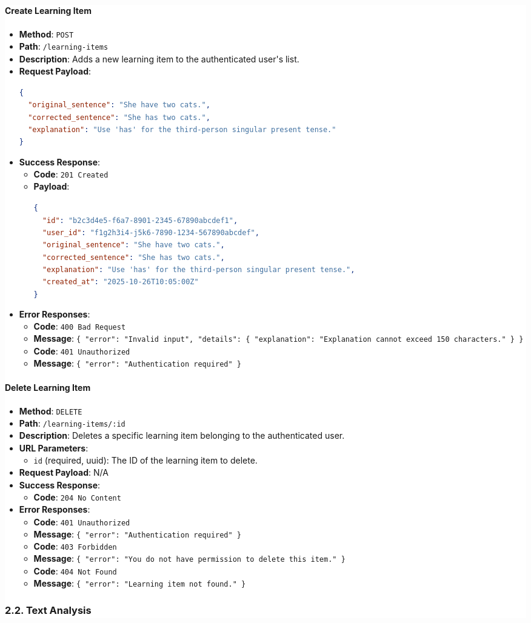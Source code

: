 #### Create Learning Item

- **Method**: `POST`
- **Path**: `/learning-items`
- **Description**: Adds a new learning item to the authenticated user's list.
- **Request Payload**:
  ```json
  {
    "original_sentence": "She have two cats.",
    "corrected_sentence": "She has two cats.",
    "explanation": "Use 'has' for the third-person singular present tense."
  }
  ```
- **Success Response**:
  - **Code**: `201 Created`
  - **Payload**:
    ```json
    {
      "id": "b2c3d4e5-f6a7-8901-2345-67890abcdef1",
      "user_id": "f1g2h3i4-j5k6-7890-1234-567890abcdef",
      "original_sentence": "She have two cats.",
      "corrected_sentence": "She has two cats.",
      "explanation": "Use 'has' for the third-person singular present tense.",
      "created_at": "2025-10-26T10:05:00Z"
    }
    ```
- **Error Responses**:
  - **Code**: `400 Bad Request`
  - **Message**: `{ "error": "Invalid input", "details": { "explanation": "Explanation cannot exceed 150 characters." } }`
  - **Code**: `401 Unauthorized`
  - **Message**: `{ "error": "Authentication required" }`

#### Delete Learning Item

- **Method**: `DELETE`
- **Path**: `/learning-items/:id`
- **Description**: Deletes a specific learning item belonging to the authenticated user.
- **URL Parameters**:
  - `id` (required, uuid): The ID of the learning item to delete.
- **Request Payload**: N/A
- **Success Response**:
  - **Code**: `204 No Content`
- **Error Responses**:
  - **Code**: `401 Unauthorized`
  - **Message**: `{ "error": "Authentication required" }`
  - **Code**: `403 Forbidden`
  - **Message**: `{ "error": "You do not have permission to delete this item." }`
  - **Code**: `404 Not Found`
  - **Message**: `{ "error": "Learning item not found." }`

### 2.2. Text Analysis
